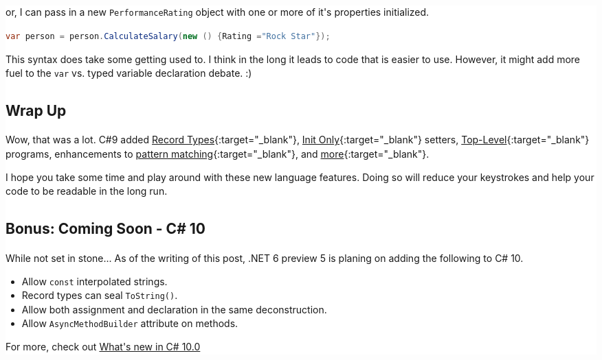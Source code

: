 or, I can pass in a new `PerformanceRating` object with one or more of it's properties initialized.

```cs
var person = person.CalculateSalary(new () {Rating ="Rock Star"});
```

This syntax does take some getting used to. I think in the long it leads to code that is easier to use.  However, it might add more fuel to the `var` vs. typed variable declaration debate. :)

## Wrap Up

Wow, that was a lot. C#9 added [Record Types](https://docs.microsoft.com/en-us/dotnet/csharp/whats-new/csharp-9#record-types?wt.mc_id=DT-MVP-4024623){:target="_blank"}, [Init Only](https://docs.microsoft.com/en-us/dotnet/csharp/whats-new/csharp-9#init-only-setters?wt.mc_id=DT-MVP-4024623){:target="_blank"} setters, [Top-Level](https://docs.microsoft.com/en-us/dotnet/csharp/whats-new/csharp-9#top-level-statements?wt.mc_id=DT-MVP-4024623){:target="_blank"} programs, enhancements to [pattern matching](https://docs.microsoft.com/en-us/dotnet/csharp/whats-new/csharp-9#pattern-matching-enhancements?wt.mc_id=DT-MVP-4024623){:target="_blank"}, and [more](https://docs.microsoft.com/en-us/dotnet/csharp/whats-new/csharp-9?wt.mc_id=DT-MVP-4024623){:target="_blank"}.  

I hope you take some time and play around with these new language features.  Doing so will reduce your keystrokes and help your code to be readable in the long run.

## Bonus: Coming Soon - C# 10

While not set in stone... As of the writing of this post, .NET 6 preview 5 is planing on adding the following to C# 10.

* Allow `const` interpolated strings.
* Record types can seal `ToString()`.
* Allow both assignment and declaration in the same deconstruction.
* Allow `AsyncMethodBuilder` attribute on methods.

For more, check out [What's new in C# 10.0](https://docs.microsoft.com/en-us/dotnet/csharp/whats-new/csharp-10?wt.mc_id=DT-MVP-4024623)
